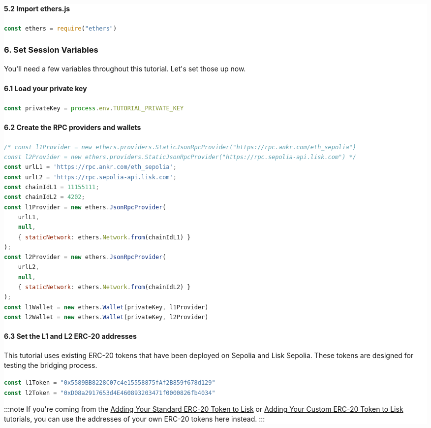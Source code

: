 #### 5.2 Import ethers.js

```js
const ethers = require("ethers")
```

### 6. Set Session Variables

You'll need a few variables throughout this tutorial.
Let's set those up now.

#### 6.1 Load your private key

```js
const privateKey = process.env.TUTORIAL_PRIVATE_KEY
```

#### 6.2 Create the RPC providers and wallets

```js
/* const l1Provider = new ethers.providers.StaticJsonRpcProvider("https://rpc.ankr.com/eth_sepolia")
const l2Provider = new ethers.providers.StaticJsonRpcProvider("https://rpc.sepolia-api.lisk.com") */
const urlL1 = 'https://rpc.ankr.com/eth_sepolia';
const urlL2 = 'https://rpc.sepolia-api.lisk.com';
const chainIdL1 = 11155111;
const chainIdL2 = 4202;
const l1Provider = new ethers.JsonRpcProvider(
    urlL1,
    null,
    { staticNetwork: ethers.Network.from(chainIdL1) }
);
const l2Provider = new ethers.JsonRpcProvider(
    urlL2,
    null,
    { staticNetwork: ethers.Network.from(chainIdL2) }
);
const l1Wallet = new ethers.Wallet(privateKey, l1Provider)
const l2Wallet = new ethers.Wallet(privateKey, l2Provider)
```

#### 6.3 Set the L1 and L2 ERC-20 addresses

This tutorial uses existing ERC-20 tokens that have been deployed on Sepolia and Lisk Sepolia.
These tokens are designed for testing the bridging process.

```js
const l1Token = "0x5589BB8228C07c4e15558875fAf2B859f678d129"
const l2Token = "0xD08a2917653d4E460893203471f0000826fb4034"
```

:::note
If you're coming from the [Adding Your Standard ERC-20 Token to Lisk](./add-token-to-lisk/standard-token) or [Adding Your Custom ERC-20 Token to Lisk](./add-token-to-lisk/custom-token) tutorials, you can use the addresses of your own ERC-20 tokens here instead.
:::
